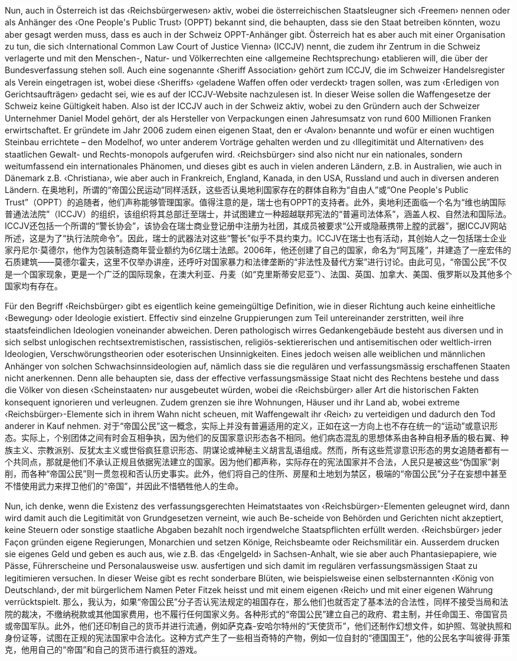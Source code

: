 Nun, auch in Österreich ist das ‹Reichsbürgerwesen› aktiv, wobei die österreichischen Staatsleugner sich ‹Freemen› nennen oder als Anhänger des ‹One People's Public Trust› (OPPT) bekannt sind, die behaupten, dass sie den Staat betreiben könnten, wozu aber gesagt werden muss, dass es auch in der Schweiz OPPT-Anhänger gibt. Österreich hat es aber auch mit einer Organisation zu tun, die sich ‹International Common Law Court of Justice Vienna› (ICCJV) nennt, die zudem ihr Zentrum in die Schweiz verlagerte und mit den Menschen-, Natur- und Völkerrechten eine ‹allgemeine Rechtsprechung› etablieren will, die über der Bundesverfassung stehen soll. Auch eine sogenannte ‹Sheriff Association› gehört zum ICCJV, die im Schweizer Handelsregister als Verein eingetragen ist, wobei diese ‹Sheriffs› ‹geladene Waffen offen oder verdeckt› tragen sollen, was zum ‹Erledigen von Gerichtsaufträgen› gedacht sei, wie es auf der ICCJV-Website nachzulesen ist. In dieser Weise sollen die Waffengesetze der Schweiz keine Gültigkeit haben. Also ist der ICCJV auch in der Schweiz aktiv, wobei zu den Gründern auch der Schweizer Unternehmer Daniel Model gehört, der als Hersteller von Verpackungen einen Jahresumsatz von rund 600 Millionen Franken erwirtschaftet. Er gründete im Jahr 2006 zudem einen eigenen Staat, den er ‹Avalon› benannte und wofür er einen wuchtigen Steinbau errichtete – den Modelhof, wo unter anderem Vorträge gehalten werden und zu ‹Illegitimität und Alternativen› des staatlichen Gewalt- und Rechts-monopols aufgerufen wird. ‹Reichsbürger› sind also nicht nur ein nationales, sondern weitumfassend ein internationales Phänomen, und dieses gibt es auch in vielen anderen Ländern, z.B. in Australien, wie auch in Dänemark z.B. ‹Christiana›, wie aber auch in Frankreich, England, Kanada, in den USA, Russland und auch in diversen anderen Ländern.
在奥地利，所谓的“帝国公民运动”同样活跃，这些否认奥地利国家存在的群体自称为“自由人”或“One People's Public Trust”（OPPT）的追随者，他们声称能够管理国家。值得注意的是，瑞士也有OPPT的支持者。此外，奥地利还面临一个名为“维也纳国际普通法法院”（ICCJV）的组织，该组织将其总部迁至瑞士，并试图建立一种超越联邦宪法的“普遍司法体系”，涵盖人权、自然法和国际法。ICCJV还包括一个所谓的“警长协会”，该协会在瑞士商业登记册中注册为社团，其成员被要求“公开或隐蔽携带上膛的武器”，据ICCJV网站所述，这是为了“执行法院命令”。因此，瑞士的武器法对这些“警长”似乎不具约束力。ICCJV在瑞士也有活动，其创始人之一包括瑞士企业家丹尼尔·莫德尔，他作为包装制造商年营业额约为6亿瑞士法郎。2006年，他还创建了自己的国家，命名为“阿瓦隆”，并建造了一座宏伟的石质建筑——莫德尔霍夫，这里不仅举办讲座，还呼吁对国家暴力和法律垄断的“非法性及替代方案”进行讨论。由此可见，“帝国公民”不仅是一个国家现象，更是一个广泛的国际现象，在澳大利亚、丹麦（如“克里斯蒂安尼亚”）、法国、英国、加拿大、美国、俄罗斯以及其他多个国家均有存在。

Für den Begriff ‹Reichsbürger› gibt es eigentlich keine gemeingültige Definition, wie in dieser Richtung auch keine einheitliche ‹Bewegung› oder Ideologie existiert. Effectiv sind einzelne Gruppierungen zum Teil untereinander zerstritten, weil ihre staatsfeindlichen Ideologien voneinander abweichen. Deren pathologisch wirres Gedankengebäude besteht aus diversen und in sich selbst unlogischen rechtsextremistischen, rassistischen, religiös-sektiererischen und antisemitischen oder weltlich-irren Ideologien, Verschwörungstheorien oder esoterischen Unsinnigkeiten. Eines jedoch weisen alle weiblichen und männlichen Anhänger von solchen Schwachsinnsideologien auf, nämlich dass sie die regulären und verfassungsmässig erschaffenen Staaten nicht anerkennen. Denn alle behaupten sie, dass der effective verfassungsmässige Staat nicht des Rechtens bestehe und dass die Völker von diesen ‹Scheinstaaten› nur ausgebeutet würden, wobei die ‹Reichsbürger› aller Art die historischen Fakten konsequent ignorieren und verleugnen. Zudem grenzen sie ihre Wohnungen, Häuser und ihr Land ab, wobei extreme ‹Reichsbürger›-Elemente sich in ihrem Wahn nicht scheuen, mit Waffengewalt ihr ‹Reich› zu verteidigen und dadurch den Tod anderer in Kauf nehmen.
对于“帝国公民”这一概念，实际上并没有普遍适用的定义，正如在这一方向上也不存在统一的“运动”或意识形态。实际上，个别团体之间有时会互相争执，因为他们的反国家意识形态各不相同。他们病态混乱的思想体系由各种自相矛盾的极右翼、种族主义、宗教派别、反犹太主义或世俗疯狂意识形态、阴谋论或神秘主义胡言乱语组成。然而，所有这些荒谬意识形态的男女追随者都有一个共同点，那就是他们不承认正规且依据宪法建立的国家。因为他们都声称，实际存在的宪法国家并不合法，人民只是被这些“伪国家”剥削，而各种“帝国公民”则一贯忽视和否认历史事实。此外，他们将自己的住所、房屋和土地划为禁区，极端的“帝国公民”分子在妄想中甚至不惜使用武力来捍卫他们的“帝国”，并因此不惜牺牲他人的生命。

Nun, ich denke, wenn die Existenz des verfassungsgerechten Heimatstaates von ‹Reichsbürger›-Elementen geleugnet wird, dann wird damit auch die Legitimität von Grundgesetzen verneint, wie auch Be-scheide von Behörden und Gerichten nicht akzeptiert, keine Steuern oder sonstige staatliche Abgaben bezahlt noch irgendwelche Staatspflichten erfüllt werden. ‹Reichsbürger› jeder Façon gründen eigene Regierungen, Monarchien und setzen Könige, Reichsbeamte oder Reichsmilitär ein. Ausserdem drucken sie eigenes Geld und geben es auch aus, wie z.B. das ‹Engelgeld› in Sachsen-Anhalt, wie sie aber auch Phantasiepapiere, wie Pässe, Führerscheine und Personalausweise usw. ausfertigen und sich damit im regulären verfassungsmässigen Staat zu legitimieren versuchen. In dieser Weise gibt es recht sonderbare Blüten, wie beispielsweise einen selbsternannten ‹König von Deutschland›, der mit bürgerlichem Namen Peter Fitzek heisst und mit einem eigenen ‹Reich› und mit einer eigenen Währung verrücktspielt.
那么，我认为，如果“帝国公民”分子否认宪法规定的祖国存在，那么他们也就否定了基本法的合法性，同样不接受当局和法院的裁决，不缴纳税款或其他国家费用，也不履行任何国家义务。各种形式的“帝国公民”建立自己的政府、君主制，并任命国王、帝国官员或帝国军队。此外，他们还印制自己的货币并进行流通，例如萨克森-安哈尔特州的“天使货币”，他们还制作幻想文件，如护照、驾驶执照和身份证等，试图在正规的宪法国家中合法化。这种方式产生了一些相当奇特的产物，例如一位自封的“德国国王”，他的公民名字叫彼得·菲策克，他用自己的“帝国”和自己的货币进行疯狂的游戏。
